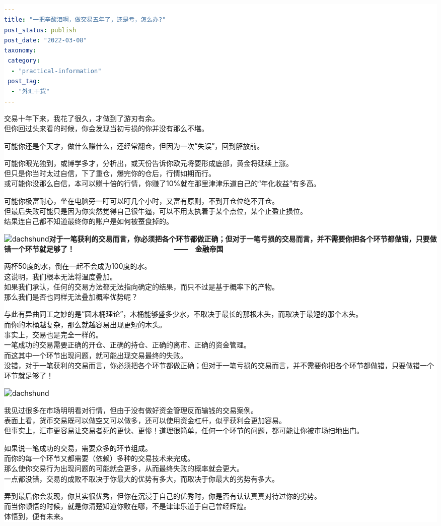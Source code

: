 ```yaml
---
title: "一把辛酸泪啊，做交易五年了，还是亏，怎么办?"
post_status: publish
post_date: "2022-03-08"
taxonomy:
 category: 
  - "practical-information"
 post_tag: 
  - "外汇干货"
---
```


交易十年下来，我花了很久，才做到了游刃有余。  
但你回过头来看的时候，你会发现当初亏损的你并没有那么不堪。  

可能你还是个天才，做什么赚什么，还经常翻仓，但因为一次“失误”，回到解放前。  

可能你眼光独到，或博学多才，分析出，或天份告诉你欧元将要形成底部，黄金将延续上涨。  
但只是你当时太过自信，下了重仓，爆完你的仓后，行情如期而行。  
或可能你没那么自信，本可以赚十倍的行情，你赚了10%就在那里津津乐道自己的“年化收益”有多高。  

可能你极富耐心，坐在电脑旁一盯可以盯几个小时，又富有原则，不到开仓位绝不开仓。  
但最后失败可能只是因为你突然觉得自己很牛逼，可以不用太执着于某个点位，某个止盈止损位。  
结果连自己都不知道最终你的账户是如何被蚕食掉的。  

![dachshund](https://img.dgrhw.net/upload/images/huihu/2019/08/29/152737364.jpg)**对于一笔获利的交易而言，你必须把各个环节都做正确；但对于一笔亏损的交易而言，并不需要你把各个环节都做错，只要做错一个环节就足够了！　　　　　　                              　——　金融帝国**

两杯50度的水，倒在一起不会成为100度的水。  
这说明，我们根本无法将温度叠加。  
如果我们承认，任何的交易方法都无法指向确定的结果，而只不过是基于概率下的产物。  
那么我们是否也同样无法叠加概率优势呢？

与此有异曲同工之妙的是“圆木桶理论”，木桶能够盛多少水，不取决于最长的那根木头，而取决于最短的那个木头。  
而你的木桶越复杂，那么就越容易出现更短的木头。  
事实上，交易也是完全一样的。  
一笔成功的交易需要正确的开仓、正确的持仓、正确的离市、正确的资金管理。  
而这其中一个环节出现问题，就可能出现交易最终的失败。  
没错，对于一笔获利的交易而言，你必须把各个环节都做正确；但对于一笔亏损的交易而言，并不需要你把各个环节都做错，只要做错一个环节就足够了！

![dachshund](https://img.dgrhw.net/upload/images/huihu/2019/08/29/152843067.jpg)

  

我见过很多在市场明明看对行情，但由于没有做好资金管理反而输钱的交易案例。  
表面上看，货币交易既可以做空又可以做多，还可以使用资金杠杆，似乎获利会更加容易。  
但事实上，汇市更容易让交易者死的更快、更惨！道理很简单，任何一个环节的问题，都可能让你被市场扫地出门。  

如果说一笔成功的交易，需要众多的环节组成。  
而你的每一个环节又都需要（依赖）多种的交易技术来完成。  
那么使你交易行为出现问题的可能就会更多，从而最终失败的概率就会更大。  
一点都没错，交易的成败不取决于你最大的优势有多大，而取决于你最大的劣势有多大。  

弄到最后你会发现，你其实很优秀，但你在沉浸于自己的优秀时，你是否有认认真真对待过你的劣势。  
而当你顿悟的时候，就是你清楚知道你败在哪，不是津津乐道于自己曾经辉煌。  
体悟到，便有未来。  
